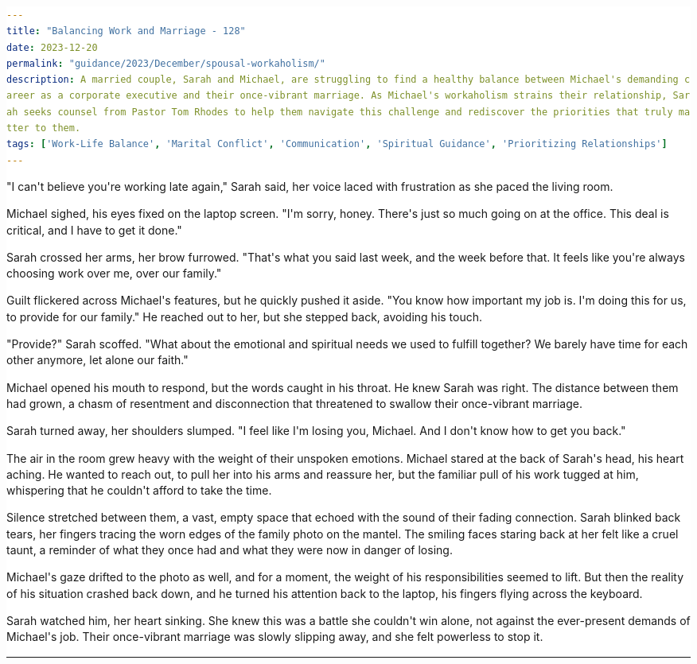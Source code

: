 ```yaml
---
title: "Balancing Work and Marriage - 128"
date: 2023-12-20
permalink: "guidance/2023/December/spousal-workaholism/"
description: A married couple, Sarah and Michael, are struggling to find a healthy balance between Michael's demanding career as a corporate executive and their once-vibrant marriage. As Michael's workaholism strains their relationship, Sarah seeks counsel from Pastor Tom Rhodes to help them navigate this challenge and rediscover the priorities that truly matter to them.
tags: ['Work-Life Balance', 'Marital Conflict', 'Communication', 'Spiritual Guidance', 'Prioritizing Relationships']
---
```

"I can't believe you're working late again," Sarah said, her voice laced with frustration as she paced the living room.

Michael sighed, his eyes fixed on the laptop screen. "I'm sorry, honey. There's just so much going on at the office. This deal is critical, and I have to get it done."

Sarah crossed her arms, her brow furrowed. "That's what you said last week, and the week before that. It feels like you're always choosing work over me, over our family."

Guilt flickered across Michael's features, but he quickly pushed it aside. "You know how important my job is. I'm doing this for us, to provide for our family." He reached out to her, but she stepped back, avoiding his touch.

"Provide?" Sarah scoffed. "What about the emotional and spiritual needs we used to fulfill together? We barely have time for each other anymore, let alone our faith."

Michael opened his mouth to respond, but the words caught in his throat. He knew Sarah was right. The distance between them had grown, a chasm of resentment and disconnection that threatened to swallow their once-vibrant marriage.

Sarah turned away, her shoulders slumped. "I feel like I'm losing you, Michael. And I don't know how to get you back."

The air in the room grew heavy with the weight of their unspoken emotions. Michael stared at the back of Sarah's head, his heart aching. He wanted to reach out, to pull her into his arms and reassure her, but the familiar pull of his work tugged at him, whispering that he couldn't afford to take the time.

Silence stretched between them, a vast, empty space that echoed with the sound of their fading connection. Sarah blinked back tears, her fingers tracing the worn edges of the family photo on the mantel. The smiling faces staring back at her felt like a cruel taunt, a reminder of what they once had and what they were now in danger of losing.

Michael's gaze drifted to the photo as well, and for a moment, the weight of his responsibilities seemed to lift. But then the reality of his situation crashed back down, and he turned his attention back to the laptop, his fingers flying across the keyboard.

Sarah watched him, her heart sinking. She knew this was a battle she couldn't win alone, not against the ever-present demands of Michael's job. Their once-vibrant marriage was slowly slipping away, and she felt powerless to stop it.

***
